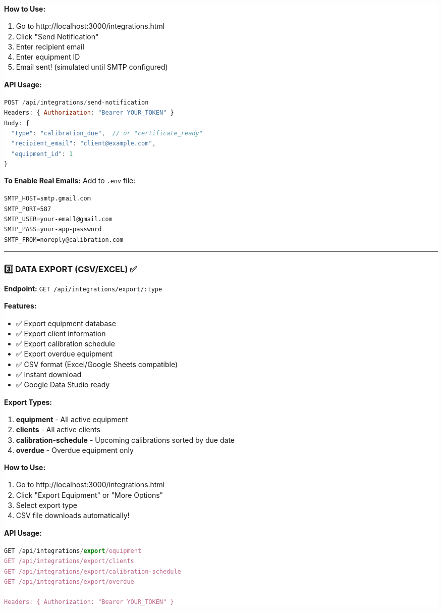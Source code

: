 **How to Use:**
1. Go to http://localhost:3000/integrations.html
2. Click "Send Notification"
3. Enter recipient email
4. Enter equipment ID
5. Email sent! (simulated until SMTP configured)

**API Usage:**
```javascript
POST /api/integrations/send-notification
Headers: { Authorization: "Bearer YOUR_TOKEN" }
Body: {
  "type": "calibration_due",  // or "certificate_ready"
  "recipient_email": "client@example.com",
  "equipment_id": 1
}
```

**To Enable Real Emails:**
Add to `.env` file:
```
SMTP_HOST=smtp.gmail.com
SMTP_PORT=587
SMTP_USER=your-email@gmail.com
SMTP_PASS=your-app-password
SMTP_FROM=noreply@calibration.com
```

---

### 3️⃣ DATA EXPORT (CSV/EXCEL) ✅
**Endpoint:** `GET /api/integrations/export/:type`

**Features:**
- ✅ Export equipment database
- ✅ Export client information
- ✅ Export calibration schedule
- ✅ Export overdue equipment
- ✅ CSV format (Excel/Google Sheets compatible)
- ✅ Instant download
- ✅ Google Data Studio ready

**Export Types:**
1. **equipment** - All active equipment
2. **clients** - All active clients
3. **calibration-schedule** - Upcoming calibrations sorted by due date
4. **overdue** - Overdue equipment only

**How to Use:**
1. Go to http://localhost:3000/integrations.html
2. Click "Export Equipment" or "More Options"
3. Select export type
4. CSV file downloads automatically!

**API Usage:**
```javascript
GET /api/integrations/export/equipment
GET /api/integrations/export/clients
GET /api/integrations/export/calibration-schedule
GET /api/integrations/export/overdue

Headers: { Authorization: "Bearer YOUR_TOKEN" }
```
